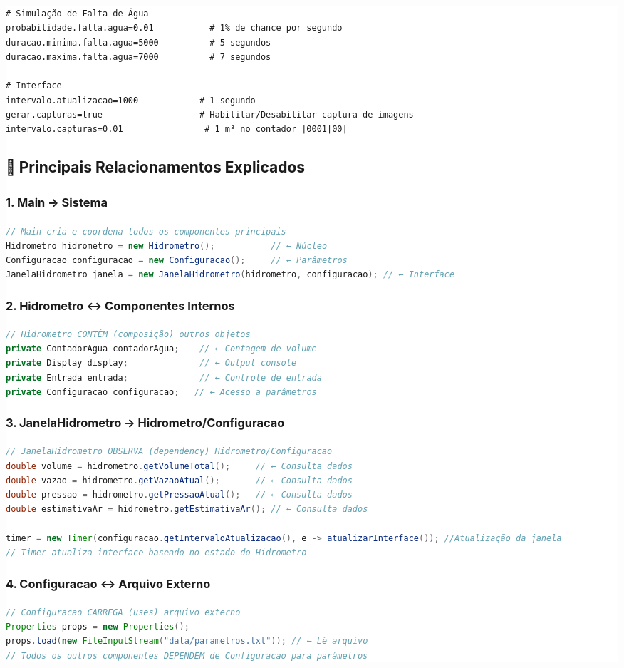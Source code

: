 ```properties
# Simulação de Falta de Água
probabilidade.falta.agua=0.01           # 1% de chance por segundo
duracao.minima.falta.agua=5000          # 5 segundos
duracao.maxima.falta.agua=7000          # 7 segundos

# Interface
intervalo.atualizacao=1000            # 1 segundo
gerar.capturas=true                   # Habilitar/Desabilitar captura de imagens
intervalo.capturas=0.01                # 1 m³ no contador |0001|00|
```

## 🔗 Principais Relacionamentos Explicados

### **1. Main → Sistema**
```java
// Main cria e coordena todos os componentes principais
Hidrometro hidrometro = new Hidrometro();           // ← Núcleo
Configuracao configuracao = new Configuracao();     // ← Parâmetros  
JanelaHidrometro janela = new JanelaHidrometro(hidrometro, configuracao); // ← Interface
```

### **2. Hidrometro ↔ Componentes Internos**
```java
// Hidrometro CONTÉM (composição) outros objetos
private ContadorAgua contadorAgua;    // ← Contagem de volume
private Display display;              // ← Output console
private Entrada entrada;              // ← Controle de entrada
private Configuracao configuracao;   // ← Acesso a parâmetros
```

### **3. JanelaHidrometro → Hidrometro/Configuracao**
```java
// JanelaHidrometro OBSERVA (dependency) Hidrometro/Configuracao
double volume = hidrometro.getVolumeTotal();     // ← Consulta dados
double vazao = hidrometro.getVazaoAtual();       // ← Consulta dados
double pressao = hidrometro.getPressaoAtual();   // ← Consulta dados
double estimativaAr = hidrometro.getEstimativaAr(); // ← Consulta dados

timer = new Timer(configuracao.getIntervaloAtualizacao(), e -> atualizarInterface()); //Atualização da janela
// Timer atualiza interface baseado no estado do Hidrometro
```

### **4. Configuracao ↔ Arquivo Externo**
```java
// Configuracao CARREGA (uses) arquivo externo
Properties props = new Properties();
props.load(new FileInputStream("data/parametros.txt")); // ← Lê arquivo
// Todos os outros componentes DEPENDEM de Configuracao para parâmetros
```
